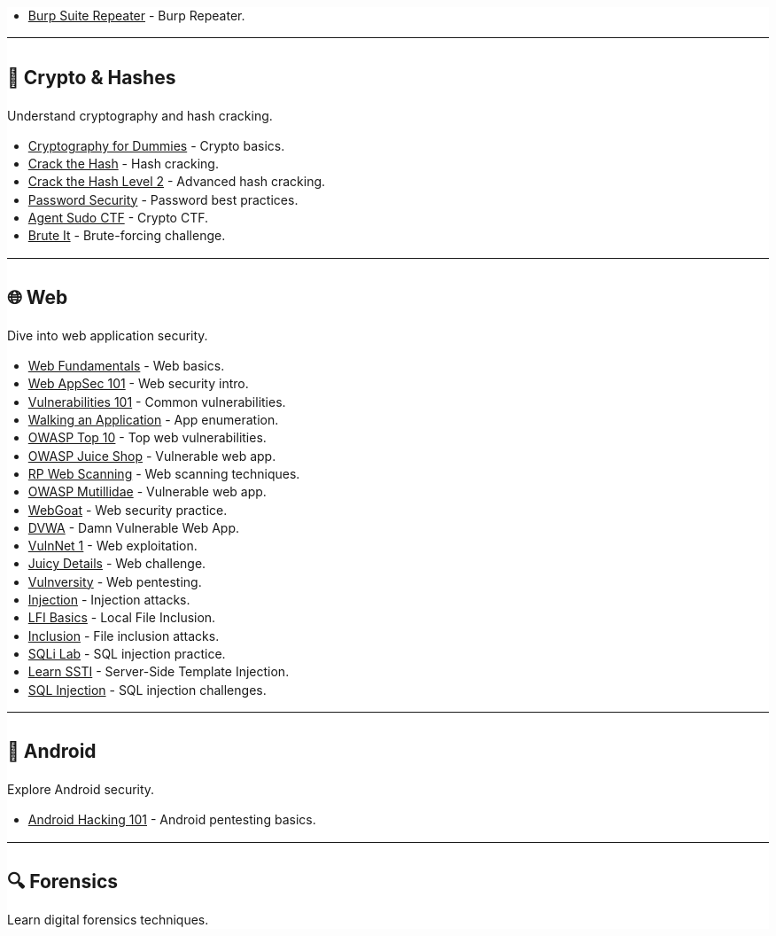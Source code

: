 - [Burp Suite Repeater](https://tryhackme.com/room/burpsuiterepeater) - Burp Repeater.

---

## 🔐 Crypto & Hashes
Understand cryptography and hash cracking.

- [Cryptography for Dummies](https://tryhackme.com/room/cryptographyfordummies) - Crypto basics.
- [Crack the Hash](https://tryhackme.com/room/crackthehash) - Hash cracking.
- [Crack the Hash Level 2](https://tryhackme.com/room/crackthehashlevel2) - Advanced hash cracking.
- [Password Security](https://tryhackme.com/room/passwordsecurity) - Password best practices.
- [Agent Sudo CTF](https://tryhackme.com/room/agentsudoctf) - Crypto CTF.
- [Brute It](https://tryhackme.com/room/bruteit) - Brute-forcing challenge.

---

## 🌐 Web
Dive into web application security.

- [Web Fundamentals](https://tryhackme.com/room/webfundamentals) - Web basics.
- [Web AppSec 101](https://tryhackme.com/room/webappsec101) - Web security intro.
- [Vulnerabilities 101](https://tryhackme.com/room/vulnerabilities101) - Common vulnerabilities.
- [Walking an Application](https://tryhackme.com/room/walkinganapplication) - App enumeration.
- [OWASP Top 10](https://tryhackme.com/room/owasptop10) - Top web vulnerabilities.
- [OWASP Juice Shop](https://tryhackme.com/room/owaspjuiceshop) - Vulnerable web app.
- [RP Web Scanning](https://tryhackme.com/room/rpwebscanning) - Web scanning techniques.
- [OWASP Mutillidae](https://tryhackme.com/room/owaspmutillidae) - Vulnerable web app.
- [WebGoat](https://tryhackme.com/room/webgoat) - Web security practice.
- [DVWA](https://tryhackme.com/room/dvwa) - Damn Vulnerable Web App.
- [VulnNet 1](https://tryhackme.com/room/vulnnet1) - Web exploitation.
- [Juicy Details](https://tryhackme.com/room/juicydetails) - Web challenge.
- [Vulnversity](https://tryhackme.com/room/vulnversity) - Web pentesting.
- [Injection](https://tryhackme.com/room/injection) - Injection attacks.
- [LFI Basics](https://tryhackme.com/room/lfibasics) - Local File Inclusion.
- [Inclusion](https://tryhackme.com/room/inclusion) - File inclusion attacks.
- [SQLi Lab](https://tryhackme.com/room/sqlilab) - SQL injection practice.
- [Learn SSTI](https://tryhackme.com/room/learnssti) - Server-Side Template Injection.
- [SQL Injection](https://tryhackme.com/room/sqlinjectionlm) - SQL injection challenges.

---

## 📱 Android
Explore Android security.

- [Android Hacking 101](https://tryhackme.com/room/androidhacking101) - Android pentesting basics.

---

## 🔍 Forensics
Learn digital forensics techniques.
